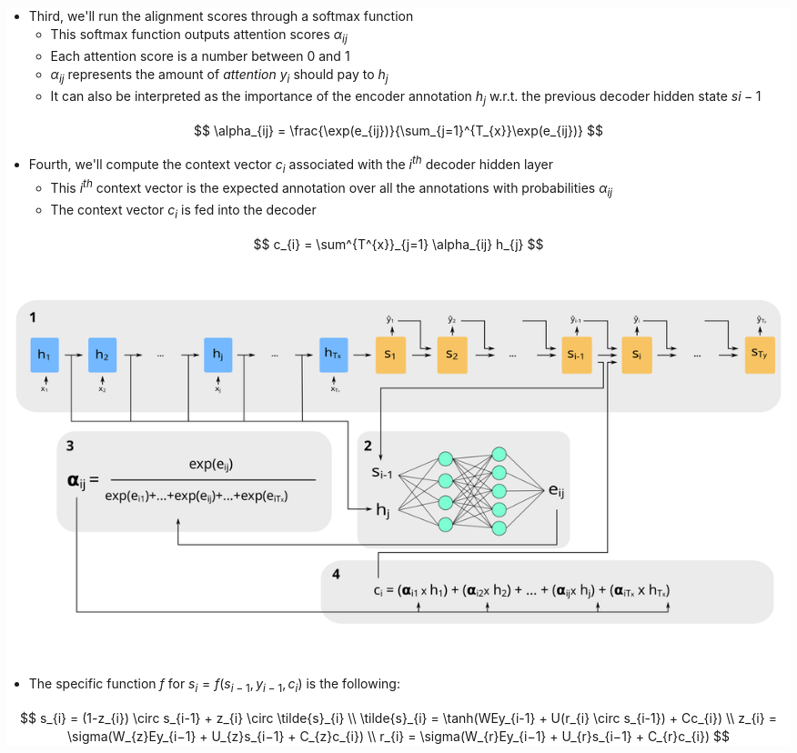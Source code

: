 - Third, we'll run the alignment scores through a softmax function
    - This softmax function outputs attention scores $\alpha_{ij}$
    - Each attention score is a number between $0$ and $1$
    - $\alpha_{ij}$ represents the amount of *attention* $y_{i}$ should pay to $h_{j}$
    - It can also be interpreted as the importance of the encoder annotation $h_{j}$ w.r.t. the previous decoder hidden state $s{i−1}$

$$
\alpha_{ij} = \frac{\exp(e_{ij})}{\sum_{j=1}^{T_{x}}\exp(e_{ij})}
$$

- Fourth, we'll compute the context vector $c_{i}$ associated with the $i^{th}$ decoder hidden layer
    - This $i^{th}$ context vector is the expected annotation over all the annotations with probabilities $\alpha_{ij}$
    - The context vector $c_{i}$ is fed into the decoder

$$
c_{i} = \sum^{T^{x}}_{j=1} \alpha_{ij} h_{j}
$$

![attention](../../../img/attention.svg)

- The specific function $f$ for $s_{i} = f(s_{i-1}, y_{i-1}, c_{i})$ is the following:

$$
s_{i} = (1-z_{i}) \circ s_{i-1} + z_{i} \circ \tilde{s}_{i} \\
\tilde{s}_{i} = \tanh(WEy_{i-1} + U(r_{i} \circ s_{i-1}) + Cc_{i}) \\
z_{i} = \sigma(W_{z}Ey_{i−1} + U_{z}s_{i−1} + C_{z}c_{i}) \\
r_{i} = \sigma(W_{r}Ey_{i−1} + U_{r}s_{i−1} + C_{r}c_{i})
$$
